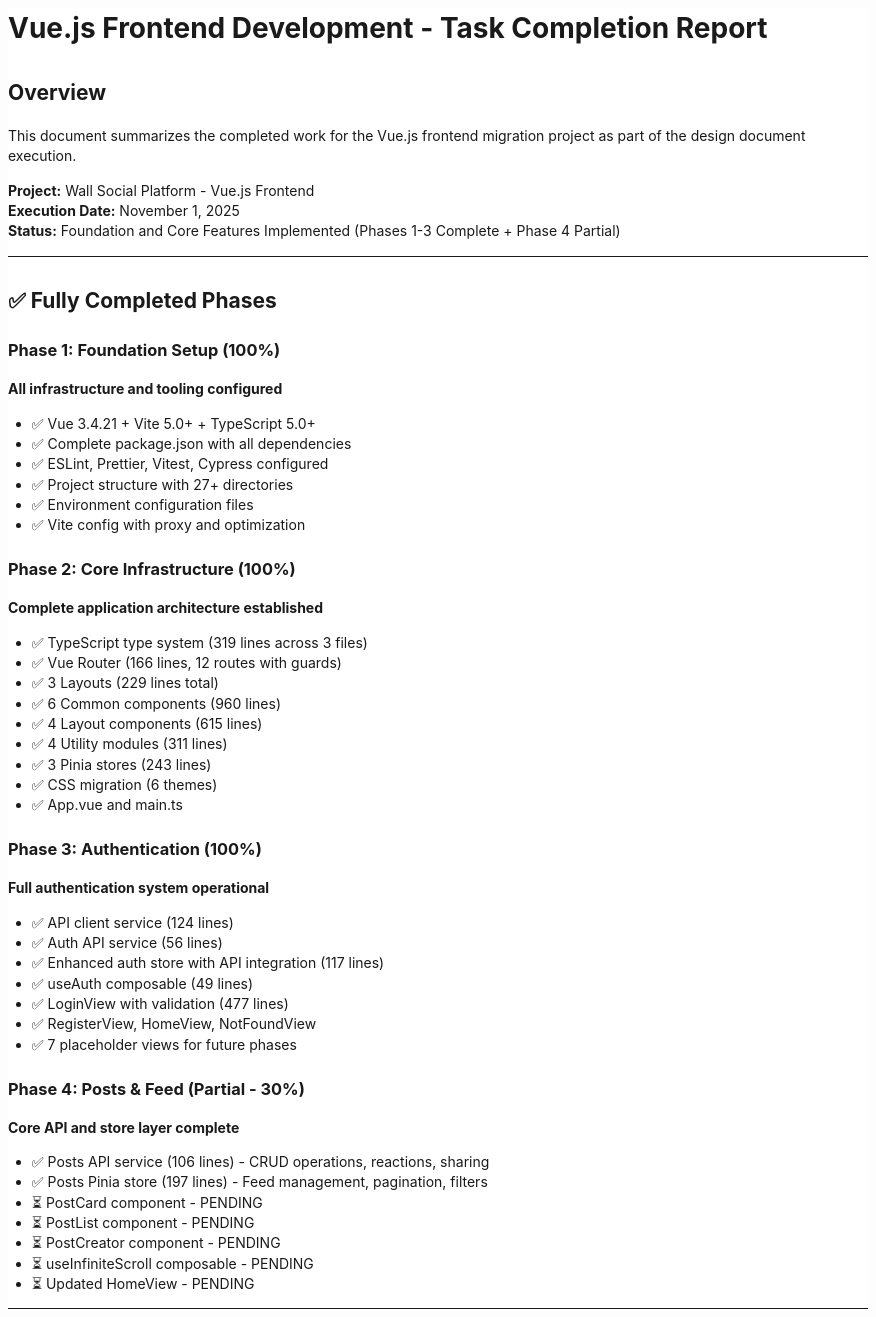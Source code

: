 # Vue.js Frontend Development - Task Completion Report

## Overview
This document summarizes the completed work for the Vue.js frontend migration project as part of the design document execution.

**Project:** Wall Social Platform - Vue.js Frontend  
**Execution Date:** November 1, 2025  
**Status:** Foundation and Core Features Implemented (Phases 1-3 Complete + Phase 4 Partial)

---

## ✅ Fully Completed Phases

### Phase 1: Foundation Setup (100%)
**All infrastructure and tooling configured**
- ✅ Vue 3.4.21 + Vite 5.0+ + TypeScript 5.0+
- ✅ Complete package.json with all dependencies
- ✅ ESLint, Prettier, Vitest, Cypress configured
- ✅ Project structure with 27+ directories
- ✅ Environment configuration files
- ✅ Vite config with proxy and optimization

### Phase 2: Core Infrastructure (100%)
**Complete application architecture established**
- ✅ TypeScript type system (319 lines across 3 files)
- ✅ Vue Router (166 lines, 12 routes with guards)
- ✅ 3 Layouts (229 lines total)
- ✅ 6 Common components (960 lines)
- ✅ 4 Layout components (615 lines)
- ✅ 4 Utility modules (311 lines)
- ✅ 3 Pinia stores (243 lines)
- ✅ CSS migration (6 themes)
- ✅ App.vue and main.ts

### Phase 3: Authentication (100%)
**Full authentication system operational**
- ✅ API client service (124 lines)
- ✅ Auth API service (56 lines)
- ✅ Enhanced auth store with API integration (117 lines)
- ✅ useAuth composable (49 lines)
- ✅ LoginView with validation (477 lines)
- ✅ RegisterView, HomeView, NotFoundView
- ✅ 7 placeholder views for future phases

### Phase 4: Posts & Feed (Partial - 30%)
**Core API and store layer complete**
- ✅ Posts API service (106 lines) - CRUD operations, reactions, sharing
- ✅ Posts Pinia store (197 lines) - Feed management, pagination, filters
- ⏳ PostCard component - PENDING
- ⏳ PostList component - PENDING
- ⏳ PostCreator component - PENDING
- ⏳ useInfiniteScroll composable - PENDING
- ⏳ Updated HomeView - PENDING

---